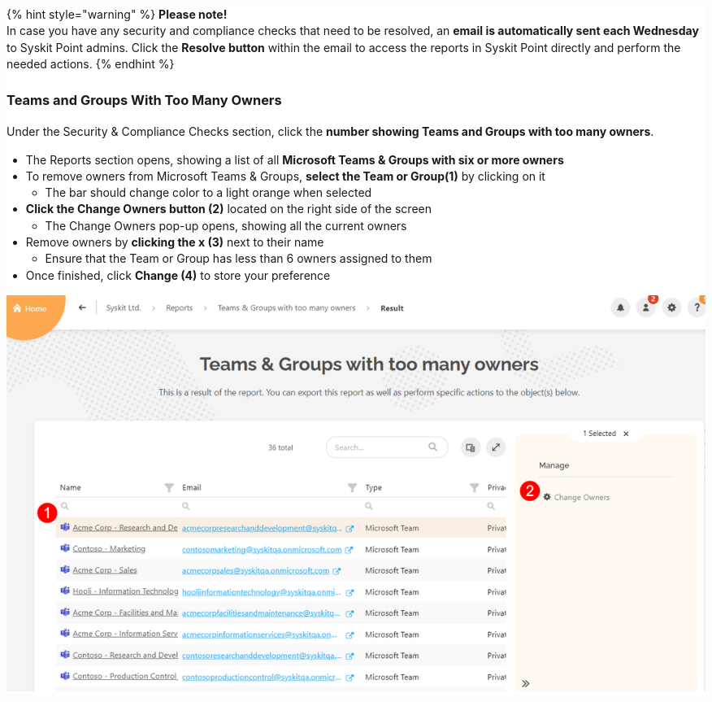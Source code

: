 {% hint style="warning" %}
**Please note!**  
In case you have any security and compliance checks that need to be resolved, an **email is automatically sent each Wednesday** to Syskit Point admins. Click the **Resolve button** within the email to access the reports in Syskit Point directly and perform the needed actions.
{% endhint %}

### Teams and Groups With Too Many Owners

Under the Security & Compliance Checks section, click the **number showing Teams and Groups with too many owners**.

  *  The Reports section opens, showing a list of all **Microsoft Teams & Groups with six or more owners** 
  * To remove owners from Microsoft Teams & Groups, **select the Team or Group(1)** by clicking on it
    * The bar should change color to a light orange when selected
  * **Click the Change Owners button (2)** located on the right side of the screen
    * The Change Owners pop-up opens, showing all the current owners
  * Remove owners by **clicking the x (3)** next to their name
    * Ensure that the Team or Group has less than 6 owners assigned to them
  * Once finished, click **Change (4)** to store your preference

![Security & Compliance Checks - Teams and Groups With Too Many Owners](../../static/img/security-and-compliance-checks_too-many-owners.png)